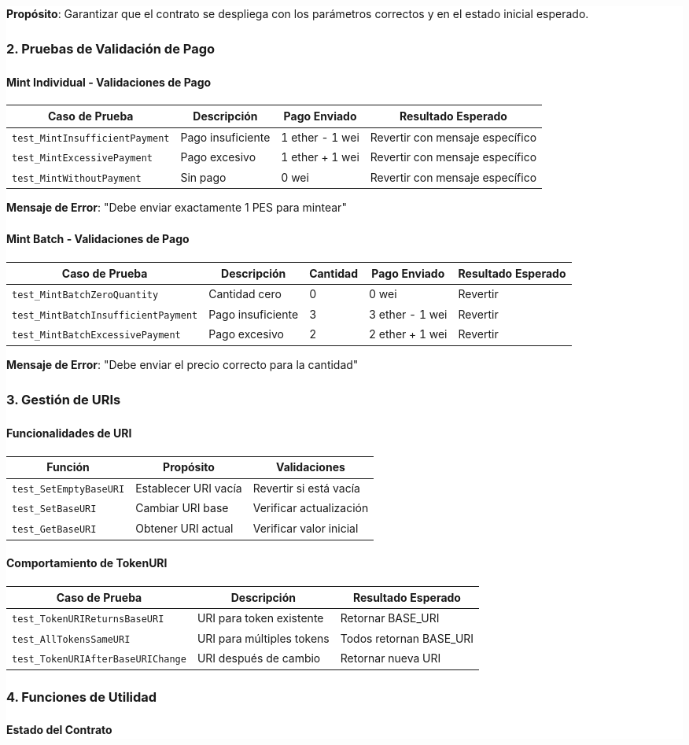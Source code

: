 **Propósito**: Garantizar que el contrato se despliega con los parámetros correctos y en el estado inicial esperado.

### 2. Pruebas de Validación de Pago

#### Mint Individual - Validaciones de Pago

| Caso de Prueba | Descripción | Pago Enviado | Resultado Esperado |
|----------------|-------------|--------------|-------------------|
| `test_MintInsufficientPayment` | Pago insuficiente | 1 ether - 1 wei | Revertir con mensaje específico |
| `test_MintExcessivePayment` | Pago excesivo | 1 ether + 1 wei | Revertir con mensaje específico |
| `test_MintWithoutPayment` | Sin pago | 0 wei | Revertir con mensaje específico |

**Mensaje de Error**: "Debe enviar exactamente 1 PES para mintear"

#### Mint Batch - Validaciones de Pago

| Caso de Prueba | Descripción | Cantidad | Pago Enviado | Resultado Esperado |
|----------------|-------------|----------|--------------|-------------------|
| `test_MintBatchZeroQuantity` | Cantidad cero | 0 | 0 wei | Revertir |
| `test_MintBatchInsufficientPayment` | Pago insuficiente | 3 | 3 ether - 1 wei | Revertir |
| `test_MintBatchExcessivePayment` | Pago excesivo | 2 | 2 ether + 1 wei | Revertir |

**Mensaje de Error**: "Debe enviar el precio correcto para la cantidad"

### 3. Gestión de URIs

#### Funcionalidades de URI

| Función | Propósito | Validaciones |
|---------|-----------|--------------|
| `test_SetEmptyBaseURI` | Establecer URI vacía | Revertir si está vacía |
| `test_SetBaseURI` | Cambiar URI base | Verificar actualización |
| `test_GetBaseURI` | Obtener URI actual | Verificar valor inicial |

#### Comportamiento de TokenURI

| Caso de Prueba | Descripción | Resultado Esperado |
|----------------|-------------|-------------------|
| `test_TokenURIReturnsBaseURI` | URI para token existente | Retornar BASE_URI |
| `test_AllTokensSameURI` | URI para múltiples tokens | Todos retornan BASE_URI |
| `test_TokenURIAfterBaseURIChange` | URI después de cambio | Retornar nueva URI |

### 4. Funciones de Utilidad

#### Estado del Contrato
